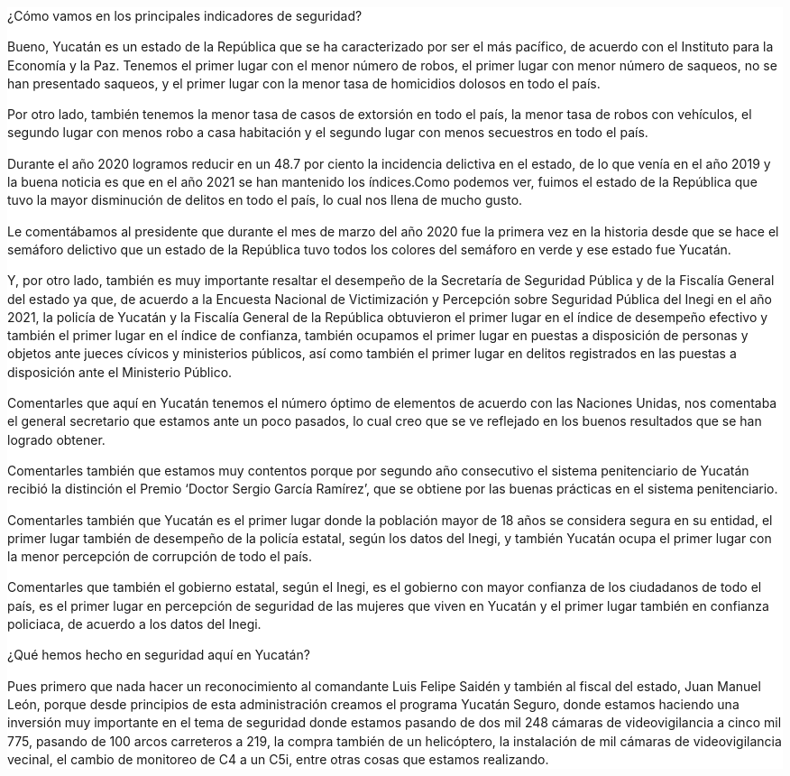 ¿Cómo vamos en los principales indicadores de seguridad?

Bueno, Yucatán es un estado de la República que se ha caracterizado por ser el
más pacífico, de acuerdo con el Instituto para la Economía y la Paz. Tenemos
el primer lugar con el menor número de robos, el primer lugar con menor número
de saqueos, no se han presentado saqueos, y el primer lugar con la menor tasa
de homicidios dolosos en todo el país.

Por otro lado, también tenemos la menor tasa de casos de extorsión en todo el
país, la menor tasa de robos con vehículos, el segundo lugar con menos robo a
casa habitación y el segundo lugar con menos secuestros en todo el país.

Durante el año 2020 logramos reducir en un 48.7 por ciento la incidencia
delictiva en el estado, de lo que venía en el año 2019 y la buena noticia es
que en el año 2021 se han mantenido los índices.Como podemos ver, fuimos el
estado de la República que tuvo la mayor disminución de delitos en todo el
país, lo cual nos llena de mucho gusto.

Le comentábamos al presidente que durante el mes de marzo del año 2020 fue la
primera vez en la historia desde que se hace el semáforo delictivo que un
estado de la República tuvo todos los colores del semáforo en verde y ese
estado fue Yucatán.

Y, por otro lado, también es muy importante resaltar el desempeño de la
Secretaría de Seguridad Pública y de la Fiscalía General del estado ya que, de
acuerdo a la Encuesta Nacional de Victimización y Percepción sobre Seguridad
Pública del Inegi en el año 2021, la policía de Yucatán y la Fiscalía General
de la República obtuvieron el primer lugar en el índice de desempeño efectivo
y también el primer lugar en el índice de confianza, también ocupamos el
primer lugar en puestas a disposición de personas y objetos ante jueces
cívicos y ministerios públicos, así como también el primer lugar en delitos
registrados en las puestas a disposición ante el Ministerio Público.

Comentarles que aquí en Yucatán tenemos el número óptimo de elementos de
acuerdo con las Naciones Unidas, nos comentaba el general secretario que
estamos ante un poco pasados, lo cual creo que se ve reflejado en los buenos
resultados que se han logrado obtener.

Comentarles también que estamos muy contentos porque por segundo año
consecutivo el sistema penitenciario de Yucatán recibió la distinción el
Premio ‘Doctor Sergio García Ramírez’, que se obtiene por las buenas prácticas
en el sistema penitenciario.

Comentarles también que Yucatán es el primer lugar donde la población mayor de
18 años se considera segura en su entidad, el primer lugar también de
desempeño de la policía estatal, según los datos del Inegi, y también Yucatán
ocupa el primer lugar con la menor percepción de corrupción de todo el país.

Comentarles que también el gobierno estatal, según el Inegi, es el gobierno
con mayor confianza de los ciudadanos de todo el país, es el primer lugar en
percepción de seguridad de las mujeres que viven en Yucatán y el primer lugar
también en confianza policiaca, de acuerdo a los datos del Inegi.

¿Qué hemos hecho en seguridad aquí en Yucatán?

Pues primero que nada hacer un reconocimiento al comandante Luis Felipe Saidén
y también al fiscal del estado, Juan Manuel León, porque desde principios de
esta administración creamos el programa Yucatán Seguro, donde estamos haciendo
una inversión muy importante en el tema de seguridad donde estamos pasando de
dos mil 248 cámaras de videovigilancia a cinco mil 775, pasando de 100 arcos
carreteros a 219, la compra también de un helicóptero, la instalación de mil
cámaras de videovigilancia vecinal, el cambio de monitoreo de C4 a un C5i,
entre otras cosas que estamos realizando.
